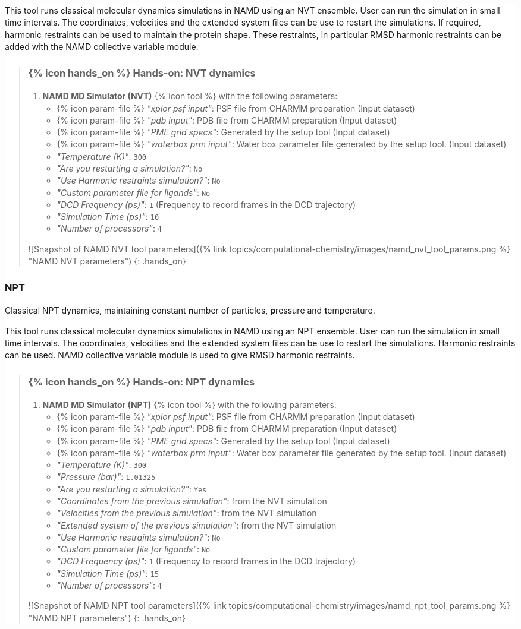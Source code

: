 This tool runs classical molecular dynamics simulations in NAMD using an NVT ensemble. User can run the simulation in small time intervals. The coordinates, velocities and the extended system files can be use to restart the simulations. If required, harmonic restraints can be used to maintain the protein shape. These restraints, in particular RMSD harmonic restraints can be added with the NAMD collective variable module.

> ### {% icon hands_on %} Hands-on: NVT dynamics
>
> 1. **NAMD MD Simulator (NVT)** {% icon tool %} with the following parameters:
>    - {% icon param-file %} *"xplor psf input"*: PSF file from CHARMM preparation (Input dataset)
>    - {% icon param-file %} *"pdb input"*: PDB file from CHARMM preparation (Input dataset)
>    - {% icon param-file %} *"PME grid specs"*: Generated by the setup tool (Input dataset)
>    - {% icon param-file %} *"waterbox prm input"*: Water box parameter file generated by the setup tool. (Input dataset)
>    - *"Temperature (K)"*: `300`
>    - *"Are you restarting a simulation?"*: `No`
>    - *"Use Harmonic restraints simulation?"*: `No`
>    - *"Custom parameter file for ligands"*: `No`
>    - *"DCD Frequency (ps)"*: `1` (Frequency to record frames in the DCD trajectory)
>    - *"Simulation Time (ps)"*: `10`
>    - *"Number of processors"*: `4`
>
> ![Snapshot of NAMD NVT tool parameters]({% link topics/computational-chemistry/images/namd_nvt_tool_params.png %} "NAMD NVT parameters")
{: .hands_on}


### NPT
Classical NPT dynamics, maintaining constant **n**umber of particles, **p**ressure and **t**emperature.

This tool runs classical molecular dynamics simulations in NAMD using an NPT ensemble. User can run the simulation in small time intervals. The coordinates, velocities and the extended system files can be use to restart the simulations. Harmonic restraints can be used. NAMD collective variable module is used to give RMSD harmonic restraints.

> ### {% icon hands_on %} Hands-on: NPT dynamics
>
> 1. **NAMD MD Simulator (NPT)** {% icon tool %} with the following parameters:
>    - {% icon param-file %} *"xplor psf input"*: PSF file from CHARMM preparation (Input dataset)
>    - {% icon param-file %} *"pdb input"*: PDB file from CHARMM preparation (Input dataset)
>    - {% icon param-file %} *"PME grid specs"*: Generated by the setup tool (Input dataset)
>    - {% icon param-file %} *"waterbox prm input"*: Water box parameter file generated by the setup tool. (Input dataset)
>    - *"Temperature (K)"*: `300`
>    - *"Pressure (bar)"*: `1.01325`
>    - *"Are you restarting a simulation?"*: `Yes`
>    - *"Coordinates from the previous simulation"*:  from the NVT simulation
>    - *"Velocities from the previous simulation"*:  from the NVT simulation
>    - *"Extended system of the previous simulation"*: from the NVT simulation
>    - *"Use Harmonic restraints simulation?"*: `No`
>    - *"Custom parameter file for ligands"*: `No`
>    - *"DCD Frequency (ps)"*: `1` (Frequency to record frames in the DCD trajectory)
>    - *"Simulation Time (ps)"*: `15`
>    - *"Number of processors"*: `4`
> 
> ![Snapshot of NAMD NPT tool parameters]({% link topics/computational-chemistry/images/namd_npt_tool_params.png %} "NAMD NPT parameters")
{: .hands_on}
